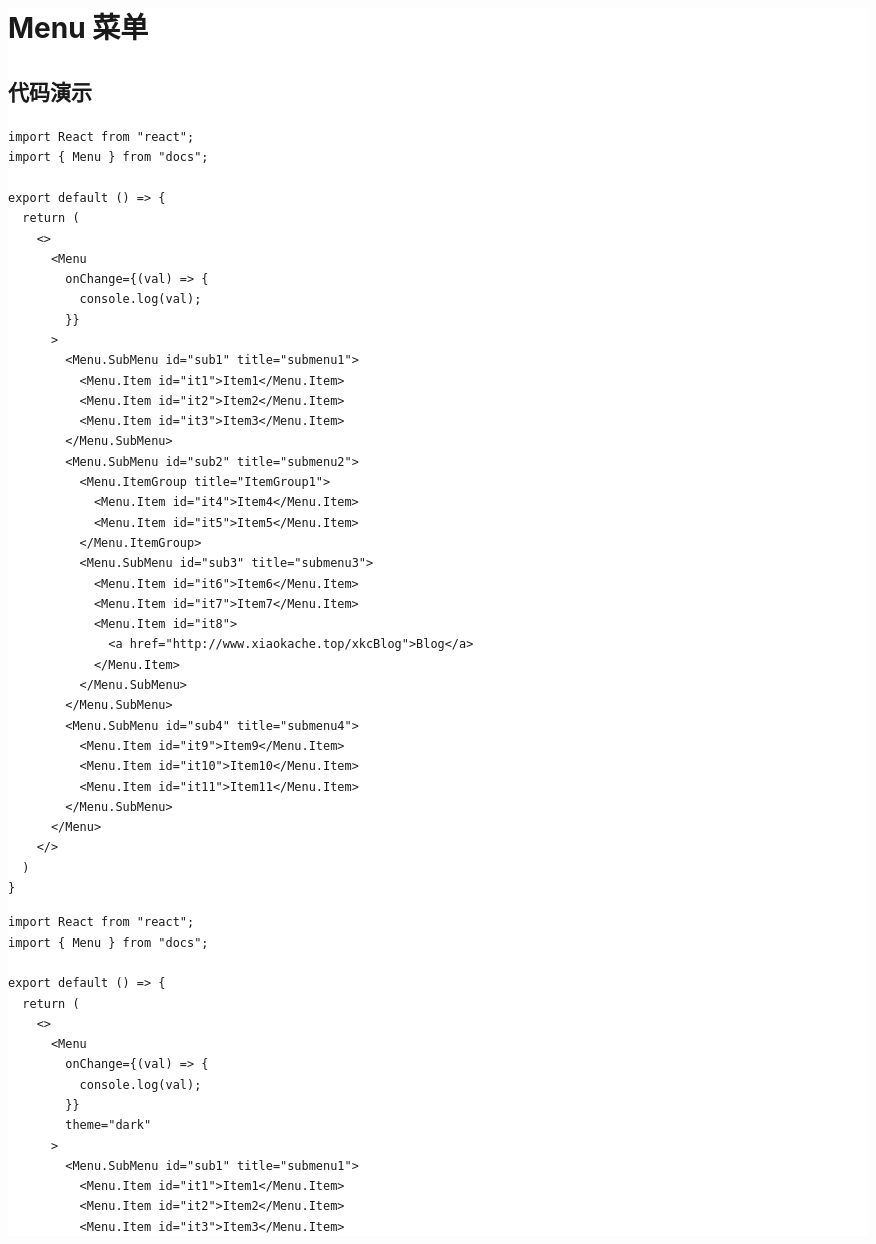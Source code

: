 # Menu 菜单

## 代码演示

```tsx
import React from "react";
import { Menu } from "docs";

export default () => {
  return (
    <>
      <Menu
        onChange={(val) => {
          console.log(val);
        }}
      >
        <Menu.SubMenu id="sub1" title="submenu1">
          <Menu.Item id="it1">Item1</Menu.Item>
          <Menu.Item id="it2">Item2</Menu.Item>
          <Menu.Item id="it3">Item3</Menu.Item>
        </Menu.SubMenu>
        <Menu.SubMenu id="sub2" title="submenu2">
          <Menu.ItemGroup title="ItemGroup1">
            <Menu.Item id="it4">Item4</Menu.Item>
            <Menu.Item id="it5">Item5</Menu.Item>
          </Menu.ItemGroup>
          <Menu.SubMenu id="sub3" title="submenu3">
            <Menu.Item id="it6">Item6</Menu.Item>
            <Menu.Item id="it7">Item7</Menu.Item>
            <Menu.Item id="it8">
              <a href="http://www.xiaokache.top/xkcBlog">Blog</a>
            </Menu.Item>
          </Menu.SubMenu>
        </Menu.SubMenu>
        <Menu.SubMenu id="sub4" title="submenu4">
          <Menu.Item id="it9">Item9</Menu.Item>
          <Menu.Item id="it10">Item10</Menu.Item>
          <Menu.Item id="it11">Item11</Menu.Item>
        </Menu.SubMenu>
      </Menu>
    </>
  )
}
```


```tsx
import React from "react";
import { Menu } from "docs";

export default () => {
  return (
    <>
      <Menu
        onChange={(val) => {
          console.log(val);
        }}
        theme="dark"
      >
        <Menu.SubMenu id="sub1" title="submenu1">
          <Menu.Item id="it1">Item1</Menu.Item>
          <Menu.Item id="it2">Item2</Menu.Item>
          <Menu.Item id="it3">Item3</Menu.Item>
```